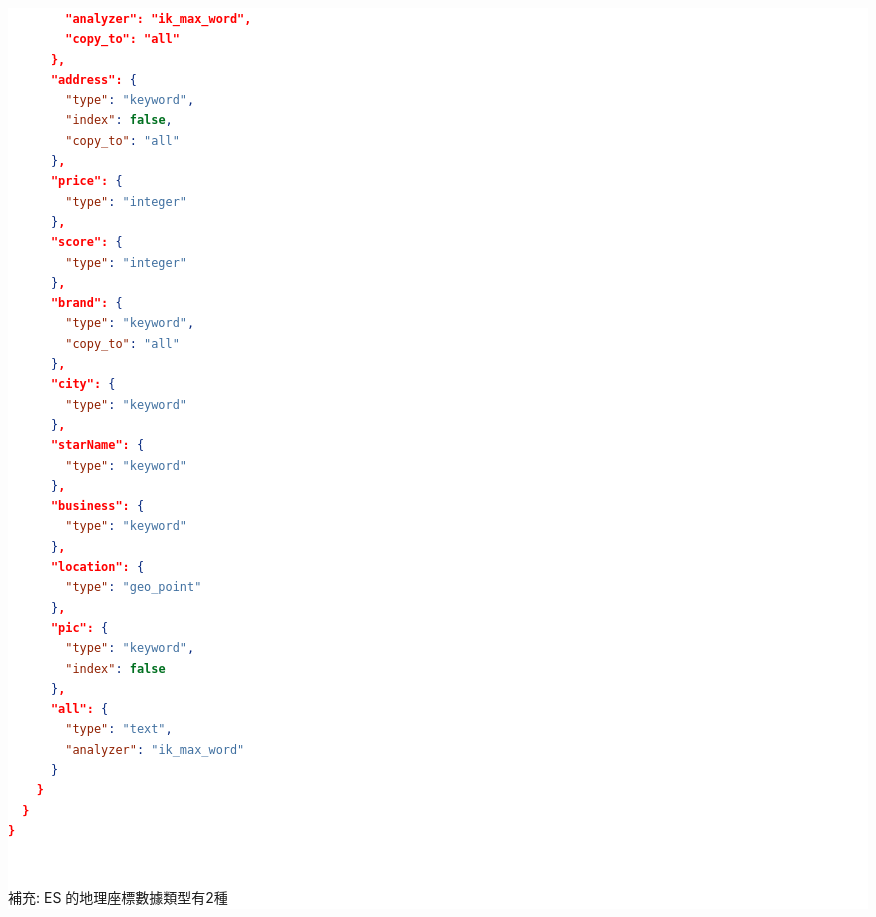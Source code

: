 ```json
        "analyzer": "ik_max_word",
        "copy_to": "all"
      },
      "address": {
        "type": "keyword",
        "index": false,
        "copy_to": "all"
      },
      "price": {
        "type": "integer"
      },
      "score": {
        "type": "integer"
      },
      "brand": {
        "type": "keyword",
        "copy_to": "all"
      },
      "city": {
        "type": "keyword"
      },
      "starName": {
        "type": "keyword"
      },
      "business": {
        "type": "keyword"
      },
      "location": {
        "type": "geo_point"
      },
      "pic": {
        "type": "keyword",
        "index": false
      },
      "all": {
        "type": "text",
        "analyzer": "ik_max_word"
      }
    }
  }
}
```

<br/>

補充: ES 的地理座標數據類型有2種
